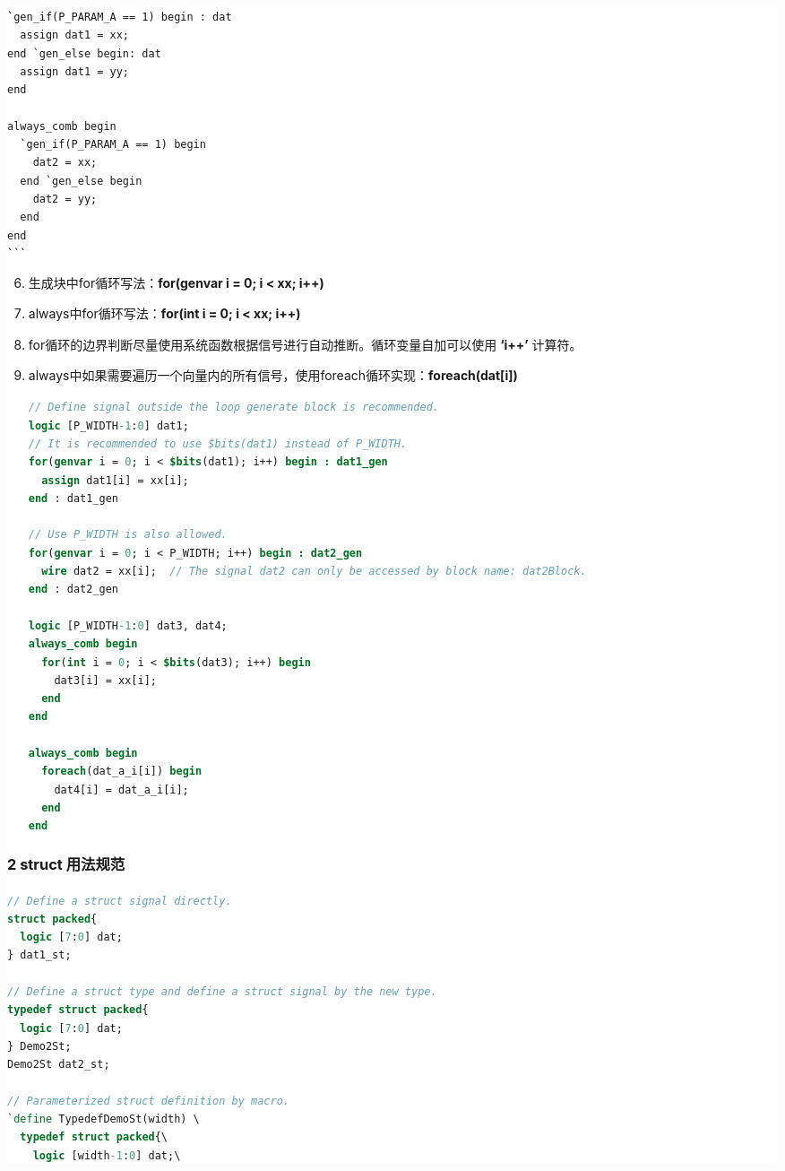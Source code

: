     `gen_if(P_PARAM_A == 1) begin : dat
      assign dat1 = xx;
    end `gen_else begin: dat
      assign dat1 = yy;
    end
    
    always_comb begin
      `gen_if(P_PARAM_A == 1) begin
        dat2 = xx;
      end `gen_else begin
        dat2 = yy;
      end
    end
    ```

6.  生成块中for循环写法：**for(genvar i = 0; i < xx; i++)**

7.  always中for循环写法：**for(int i = 0; i < xx; i++)**

8.  for循环的边界判断尽量使用系统函数根据信号进行自动推断。循环变量自加可以使用 **‘i++’** 计算符。

9.  always中如果需要遍历一个向量内的所有信号，使用foreach循环实现：**foreach(dat[i])**

    ```systemverilog
    // Define signal outside the loop generate block is recommended.
    logic [P_WIDTH-1:0] dat1;
    // It is recommended to use $bits(dat1) instead of P_WIDTH.
    for(genvar i = 0; i < $bits(dat1); i++) begin : dat1_gen
      assign dat1[i] = xx[i];
    end : dat1_gen
    
    // Use P_WIDTH is also allowed.
    for(genvar i = 0; i < P_WIDTH; i++) begin : dat2_gen
      wire dat2 = xx[i];  // The signal dat2 can only be accessed by block name: dat2Block.
    end : dat2_gen
    
    logic [P_WIDTH-1:0] dat3, dat4;
    always_comb begin
      for(int i = 0; i < $bits(dat3); i++) begin
        dat3[i] = xx[i];
      end
    end
    
    always_comb begin
      foreach(dat_a_i[i]) begin
        dat4[i] = dat_a_i[i];
      end
    end
    ```

### 2 struct 用法规范

```systemverilog
// Define a struct signal directly.
struct packed{
  logic [7:0] dat;
} dat1_st;

// Define a struct type and define a struct signal by the new type.
typedef struct packed{
  logic [7:0] dat;
} Demo2St;
Demo2St dat2_st;

// Parameterized struct definition by macro.
`define TypedefDemoSt(width) \
  typedef struct packed{\
    logic [width-1:0] dat;\
```